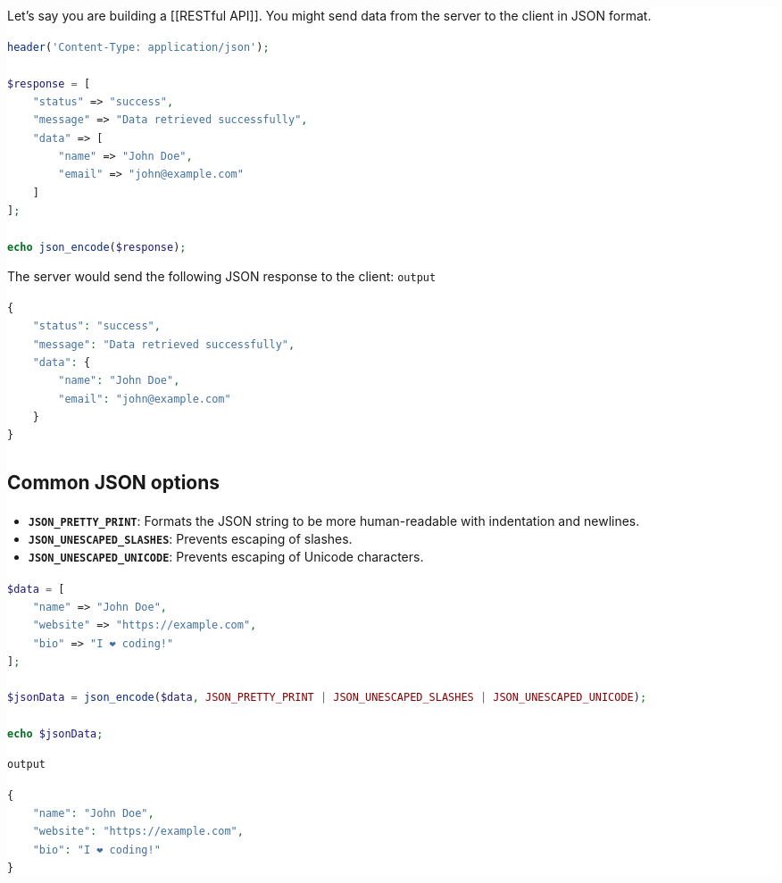 Let’s say you are building a [[RESTful API]]. You might send data from the server to the client in JSON format.

```php
header('Content-Type: application/json');

$response = [
    "status" => "success",
    "message" => "Data retrieved successfully",
    "data" => [
        "name" => "John Doe",
        "email" => "john@example.com"
    ]
];

echo json_encode($response);
```

The server would send the following JSON response to the client:
`output`
```php
{
    "status": "success",
    "message": "Data retrieved successfully",
    "data": {
        "name": "John Doe",
        "email": "john@example.com"
    }
}
```


## **Common JSON options**

- **`JSON_PRETTY_PRINT`**: Formats the JSON string to be more human-readable with indentation and newlines.
- **`JSON_UNESCAPED_SLASHES`**: Prevents escaping of slashes.
- **`JSON_UNESCAPED_UNICODE`**: Prevents escaping of Unicode characters.

```php
$data = [
    "name" => "John Doe",
    "website" => "https://example.com",
    "bio" => "I ❤️ coding!"
];

$jsonData = json_encode($data, JSON_PRETTY_PRINT | JSON_UNESCAPED_SLASHES | JSON_UNESCAPED_UNICODE);

echo $jsonData;
```

`output`
```php
{
    "name": "John Doe",
    "website": "https://example.com",
    "bio": "I ❤️ coding!"
}
```
